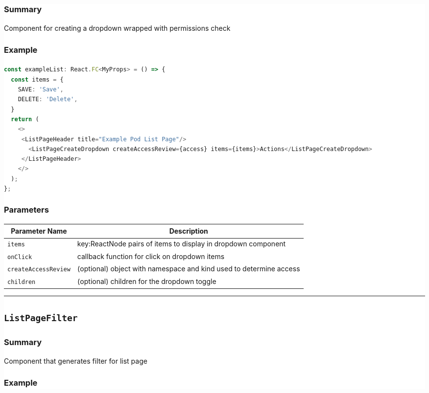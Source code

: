 ### Summary 

Component for creating a dropdown wrapped with permissions check



### Example


```ts
const exampleList: React.FC<MyProps> = () => {
  const items = {
    SAVE: 'Save',
    DELETE: 'Delete',
  }
  return (
    <>
     <ListPageHeader title="Example Pod List Page"/>
       <ListPageCreateDropdown createAccessReview={access} items={items}>Actions</ListPageCreateDropdown>
     </ListPageHeader>
    </>
  );
};
```





### Parameters

| Parameter Name | Description |
| -------------- | ----------- |
| `items` | key:ReactNode pairs of items to display in dropdown component |
| `onClick` | callback function for click on dropdown items |
| `createAccessReview` | (optional) object with namespace and kind used to determine access |
| `children` | (optional) children for the dropdown toggle |



---

## `ListPageFilter`

### Summary 

Component that generates filter for list page



### Example

